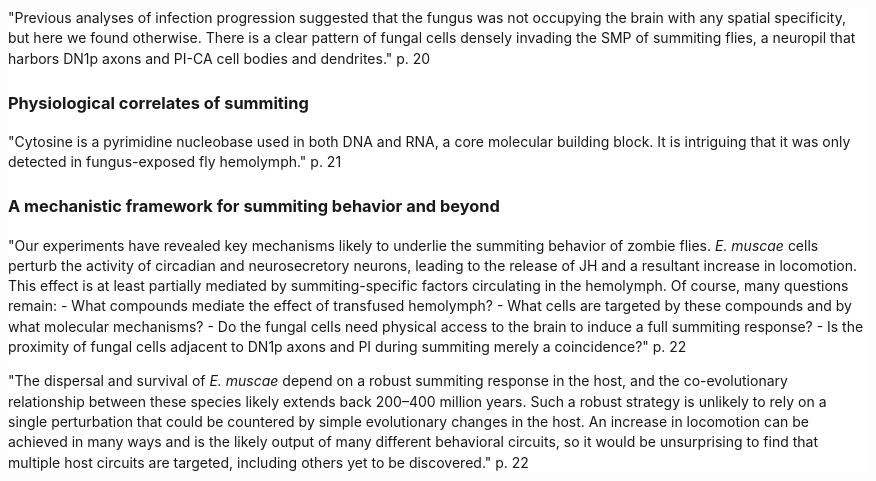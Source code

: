 "Previous analyses of infection progression suggested that the fungus was not occupying the brain with any spatial specificity, but here we found otherwise. There is a clear pattern of fungal cells densely invading the SMP of summiting flies, a neuropil that harbors DN1p axons and PI-CA cell bodies and dendrites." p. 20

### Physiological correlates of summiting

"Cytosine is a pyrimidine nucleobase used in both DNA and RNA, a core molecular building block. It is intriguing that it was only detected in fungus-exposed fly hemolymph." p. 21

### A mechanistic framework for summiting behavior and beyond

"Our experiments have revealed key mechanisms likely to underlie the summiting behavior of zombie flies. *E. muscae* cells perturb the activity of circadian and neurosecretory neurons, leading to the release of JH and a resultant increase in locomotion. This effect is at least partially mediated by summiting-specific factors circulating in the hemolymph. Of course, many questions remain:
    - What compounds mediate the effect of transfused hemolymph?
    - What cells are targeted by these compounds and by what molecular mechanisms?
    - Do the fungal cells need physical access to the brain to induce a full summiting response?
    - Is the proximity of fungal cells adjacent to DN1p axons and PI during summiting merely a coincidence?" p. 22

"The dispersal and survival of *E. muscae* depend on a robust summiting response in the host, and the co-evolutionary relationship between these species likely extends back 200–400 million years. Such a robust strategy is unlikely to rely on a single perturbation that could be countered by simple evolutionary changes in the host. An increase in locomotion can be achieved in many ways and is the likely output of many different behavioral circuits, so it would be unsurprising to find that multiple host circuits are targeted, including others yet to be discovered." p. 22
